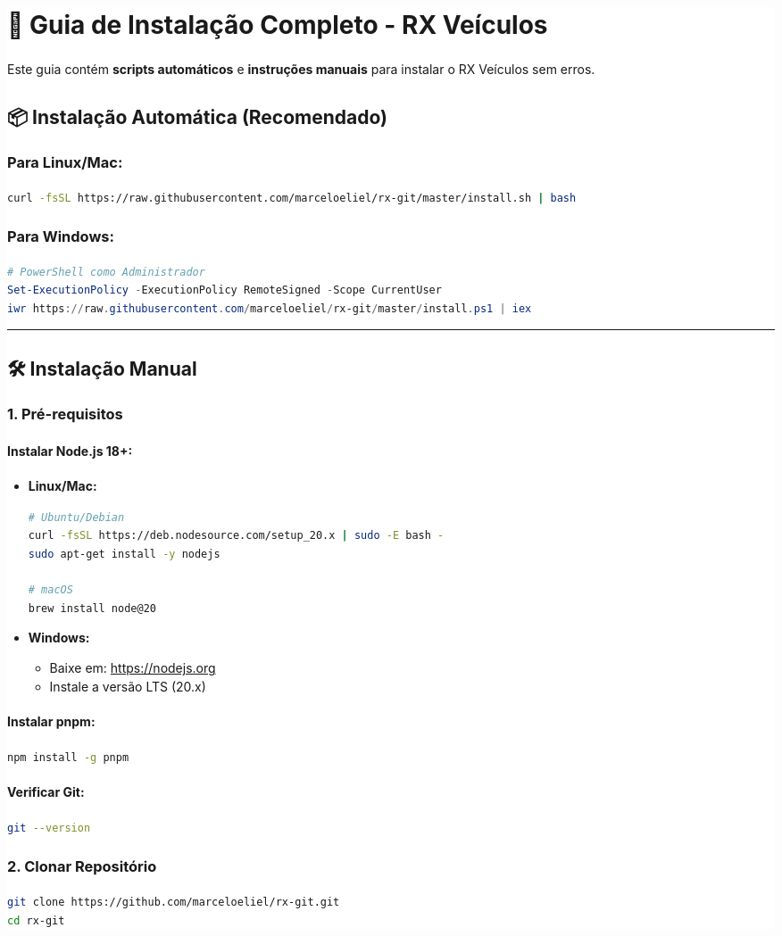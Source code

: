 # 🚀 Guia de Instalação Completo - RX Veículos

Este guia contém **scripts automáticos** e **instruções manuais** para instalar o RX Veículos sem erros.

## 📦 **Instalação Automática (Recomendado)**

### **Para Linux/Mac:**
```bash
curl -fsSL https://raw.githubusercontent.com/marceloeliel/rx-git/master/install.sh | bash
```

### **Para Windows:**
```powershell
# PowerShell como Administrador
Set-ExecutionPolicy -ExecutionPolicy RemoteSigned -Scope CurrentUser
iwr https://raw.githubusercontent.com/marceloeliel/rx-git/master/install.ps1 | iex
```

---

## 🛠️ **Instalação Manual**

### **1. Pré-requisitos**

#### **Instalar Node.js 18+:**
- **Linux/Mac:**
  ```bash
  # Ubuntu/Debian
  curl -fsSL https://deb.nodesource.com/setup_20.x | sudo -E bash -
  sudo apt-get install -y nodejs
  
  # macOS
  brew install node@20
  ```

- **Windows:**
  - Baixe em: https://nodejs.org
  - Instale a versão LTS (20.x)

#### **Instalar pnpm:**
```bash
npm install -g pnpm
```

#### **Verificar Git:**
```bash
git --version
```

### **2. Clonar Repositório**
```bash
git clone https://github.com/marceloeliel/rx-git.git
cd rx-git
```

